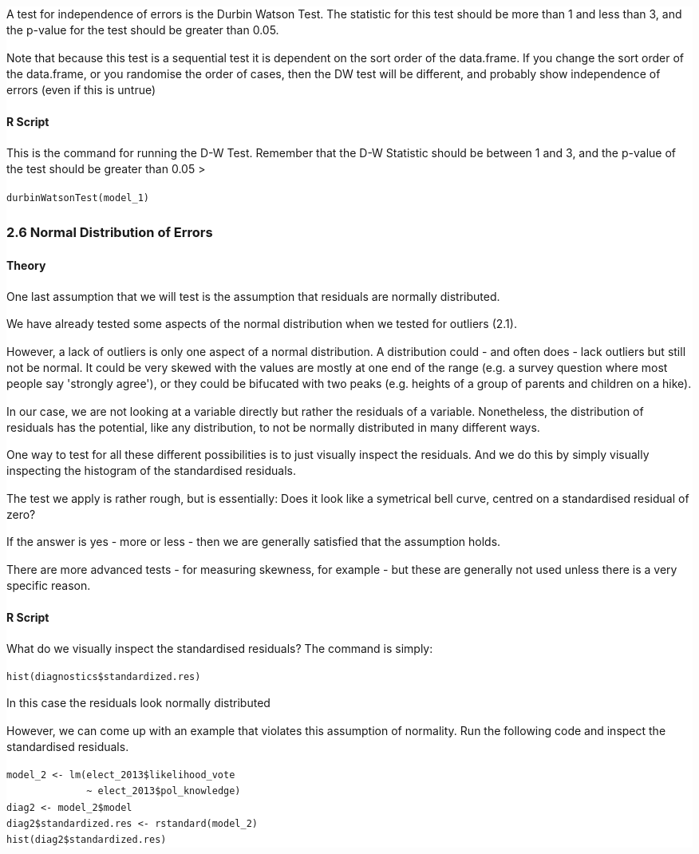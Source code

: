  A test for independence of errors is the  Durbin Watson Test. The statistic for this test should be more than 1 and less than 3, and the p-value for the test should be greater than 0.05. 
 
 Note that because this test is a sequential test it is dependent on the sort order of the data.frame. If you change the sort order of the data.frame, or you randomise the order of cases, then the DW test will be different, and probably show independence of errors (even if this is untrue)

#### **R Script**

This is the command for running the D-W Test. Remember that the D-W Statistic should be  between 1 and 3, and the p-value of the test should be greater than 0.05 >

    durbinWatsonTest(model_1) 
 
### 2.6 Normal Distribution of Errors

#### **Theory**

One last assumption that we will test is the assumption that residuals are normally distributed. 

We have already tested some aspects of the  normal distribution when we tested for outliers (2.1). 

However, a lack of outliers is only one aspect of  a normal distribution. A distribution could -  and often does - lack outliers but still not be normal. It could be very skewed with the values are mostly at one end of the range (e.g. a survey question where most people say 'strongly agree'),  or they could be bifucated with two peaks  (e.g. heights of a group of parents and children on a hike). 

In our case, we are not looking at a variable directly but rather the residuals of a variable. Nonetheless,  the distribution of residuals has the potential, like any distribution, to not be normally distributed in many different ways.  

One way to test for all these different possibilities is to  just visually inspect the residuals. And we do this by simply visually inspecting the histogram of the  standardised residuals.  

The test we apply is rather rough, but is essentially: Does it look like a symetrical bell curve, centred on  a standardised residual of zero? 

If the answer is yes - more or less - then we are generally satisfied that the assumption holds.  

There are more advanced tests - for measuring skewness,  for example - but these are generally not used unless there is a very specific reason. 

#### **R Script**

What do we visually inspect the standardised  residuals? The command is simply:

    hist(diagnostics$standardized.res)

In this case the residuals look normally distributed 

However, we can come up with an example that violates this assumption of normality. Run the following code and inspect the standardised residuals.

    model_2 <- lm(elect_2013$likelihood_vote 
                  ~ elect_2013$pol_knowledge)
    diag2 <- model_2$model
    diag2$standardized.res <- rstandard(model_2) 
    hist(diag2$standardized.res)
